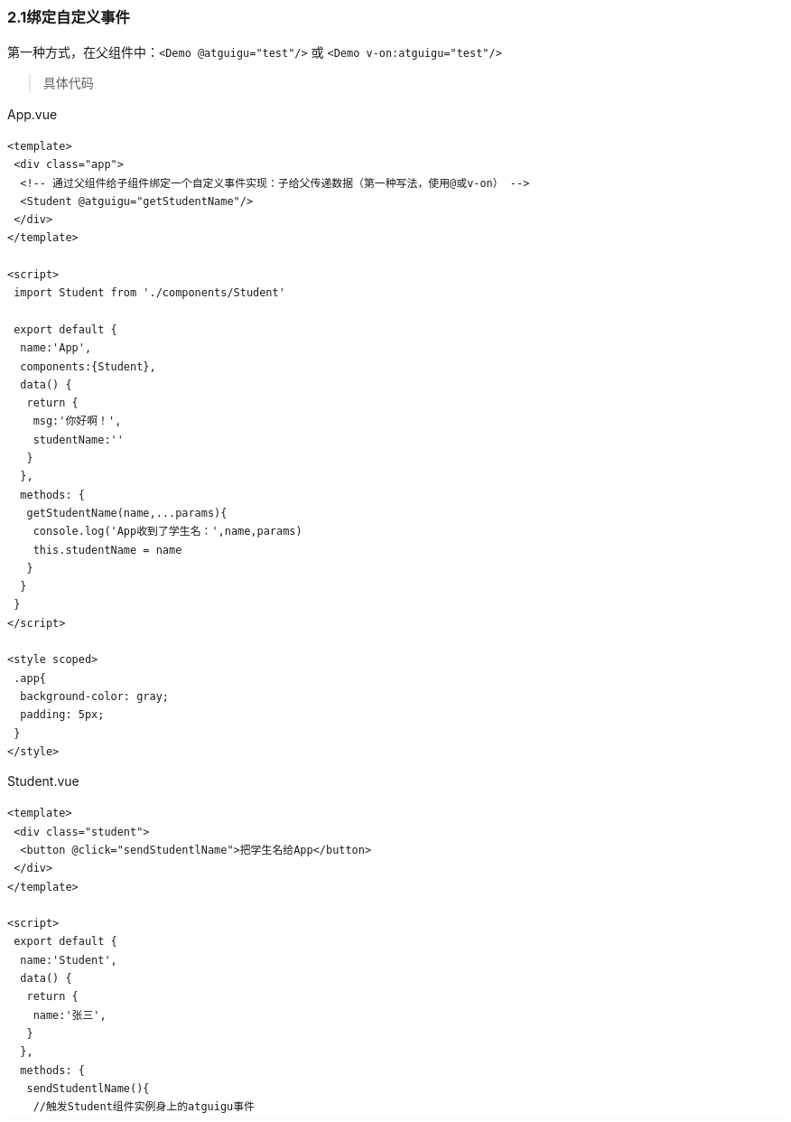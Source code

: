 ### 2.1绑定自定义事件

第一种方式，在父组件中：```<Demo @atguigu="test"/>```  或 ```<Demo v-on:atguigu="test"/>```

> 具体代码

App.vue

```vue
<template>
 <div class="app">
  <!-- 通过父组件给子组件绑定一个自定义事件实现：子给父传递数据（第一种写法，使用@或v-on） -->
  <Student @atguigu="getStudentName"/> 
 </div>
</template>

<script>
 import Student from './components/Student'

 export default {
  name:'App',
  components:{Student},
  data() {
   return {
    msg:'你好啊！',
    studentName:''
   }
  },
  methods: {
   getStudentName(name,...params){
    console.log('App收到了学生名：',name,params)
    this.studentName = name
   }
  }
 }
</script>

<style scoped>
 .app{
  background-color: gray;
  padding: 5px;
 }
</style>

```

Student.vue

```vue
<template>
 <div class="student">
  <button @click="sendStudentlName">把学生名给App</button>
 </div>
</template>

<script>
 export default {
  name:'Student',
  data() {
   return {
    name:'张三',
   }
  },
  methods: {
   sendStudentlName(){
    //触发Student组件实例身上的atguigu事件
```